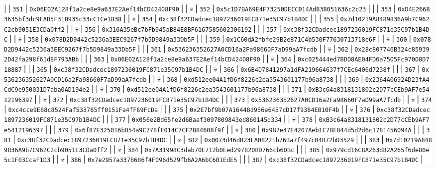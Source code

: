 |  | `351` | `0x06E02A128f1a2ce8e9a637E2Aef14bCD42408F90` |
| 💀 | `352` | `0x5c1D7BA69E4F73250DECC014Ad838051636c2c23` |
|  | `353` | `0xD4E26683635bf3dc9EAD5F31B935c33cC1Ce1838` |
| 💀 | `354` | `0xc38f32CDadcec1897236019FC871e35C97b1B4DC` |
|  | `355` | `0x7d10219A8489836A9b7C962C2cb9051E3CDa0ff2` |
| 💀 | `356` | `0x316A35eBc7bFb945aB84E8BF6167585602306192` |
|  | `357` | `0xc38f32CDadcec1897236019FC871e35C97b1B4DC` |
| 💀 | `358` | `0x078D2D9442c5236a3EEC9267f7b5D9849a33Db5F` |
|  | `359` | `0x1C60dA2fbfe29B2e871C4b530F77630713718e6F` |
| 💀 | `360` | `0x078D2D9442c5236a3EEC9267f7b5D9849a33Db5F` |
|  | `361` | `0x536236352627A0CD16a2Fa98660F7aD99aA7fcdb` |
| 💀 | `362` | `0x28c807746B324c859392D42fa298f61d8F793ABb` |
|  | `363` | `0x06E02A128f1a2ce8e9a637E2Aef14bCD42408F90` |
| 💀 | `364` | `0xc025444ed7BDD8AE04FD6a7505Fc97008D718887` |
|  | `365` | `0xc38f32CDadcec1897236019FC871e35C97b1B4DC` |
| 💀 | `366` | `0x6B4D7841297a1dFA219664637f7CEc6406d7238f` |
|  | `367` | `0x536236352627A0CD16a2Fa98660F7aD99aA7fcdb` |
| 💀 | `368` | `0xd512ee04A1fD6f8226c2ea3543601177b96a8738` |
|  | `369` | `0x2364A06924D23fA4CdC9e950031D7aba0AD194e2` |
| 💀 | `370` | `0xd512ee04A1fD6f8226c2ea3543601177b96a8738` |
|  | `371` | `0xB3c64a8318131802c2D77cCEb9AF7e5412196397` |
| 💀 | `372` | `0xc38f32CDadcec1897236019FC871e35C97b1B4DC` |
|  | `373` | `0x536236352627A0CD16a2Fa98660F7aD99aA7fcdb` |
| 💀 | `374` | `0xc4cce9E88c8524Faf533785ff0151Fa4fF69FcDa` |
|  | `375` | `0x2E7bf9b07A16448d956e6457cD17f9384EB10F4b` |
| 💀 | `376` | `0xc38f32CDadcec1897236019FC871e35C97b1B4DC` |
|  | `377` | `0x056e2Bd65fe2d6Baaf3097809843ed860145d334` |
| 💀 | `378` | `0xB3c64a8318131802c2D77cCEb9AF7e5412196397` |
|  | `379` | `0x6f87E325016bD54a9C778fF014C7CF2B84608f9f` |
| 💀 | `380` | `0x9B7e47E4207Aeb1C7BE844d5d2d6c1781456094A` |
|  | `381` | `0xc38f32CDadcec1897236019FC871e35C97b1B4DC` |
| 💀 | `382` | `0x0073d46dB23FA08221b76Ba7f497c04B72bD3529` |
|  | `383` | `0x7d10219A8489836A9b7C962C2cb9051E3CDa0ff2` |
| 💀 | `384` | `0x7A31998C3dab70E712b0Eed297820BD766cb6DBc` |
|  | `385` | `0x979cd16C8A263d82A265f6de80e5c1F03CcaF1D3` |
| 💀 | `386` | `0x7e2957a3378686f4F096d529fb6A2A6bC6B1EdE5` |
|  | `387` | `0xc38f32CDadcec1897236019FC871e35C97b1B4DC` |